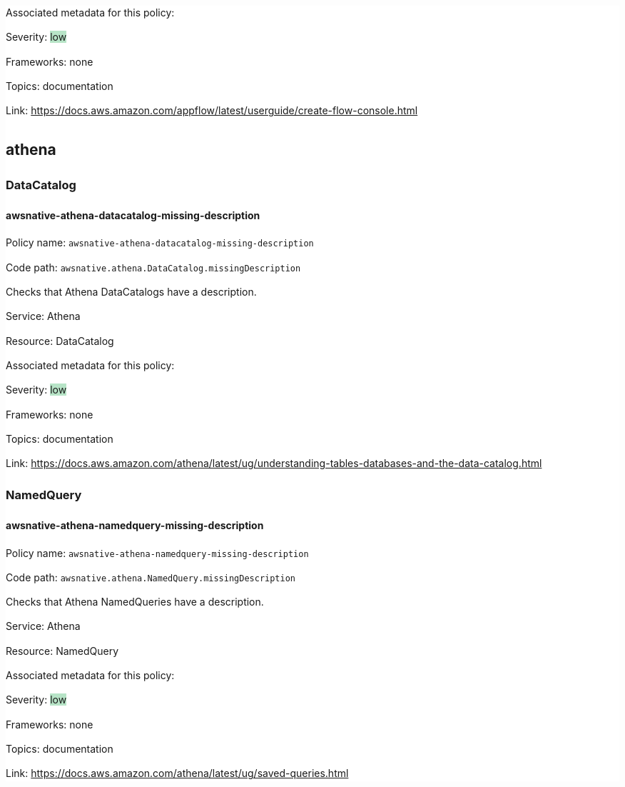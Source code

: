 Associated metadata for this policy:

Severity: <span style='background-color: #B7E4C7;'>low</span>

Frameworks: none

Topics: documentation

Link: <https://docs.aws.amazon.com/appflow/latest/userguide/create-flow-console.html>

## athena

### DataCatalog

#### awsnative-athena-datacatalog-missing-description

Policy name: `awsnative-athena-datacatalog-missing-description`

Code path: `awsnative.athena.DataCatalog.missingDescription`

Checks that Athena DataCatalogs have a description.

Service: Athena

Resource: DataCatalog

Associated metadata for this policy:

Severity: <span style='background-color: #B7E4C7;'>low</span>

Frameworks: none

Topics: documentation

Link: <https://docs.aws.amazon.com/athena/latest/ug/understanding-tables-databases-and-the-data-catalog.html>

### NamedQuery

#### awsnative-athena-namedquery-missing-description

Policy name: `awsnative-athena-namedquery-missing-description`

Code path: `awsnative.athena.NamedQuery.missingDescription`

Checks that Athena NamedQueries have a description.

Service: Athena

Resource: NamedQuery

Associated metadata for this policy:

Severity: <span style='background-color: #B7E4C7;'>low</span>

Frameworks: none

Topics: documentation

Link: <https://docs.aws.amazon.com/athena/latest/ug/saved-queries.html>
